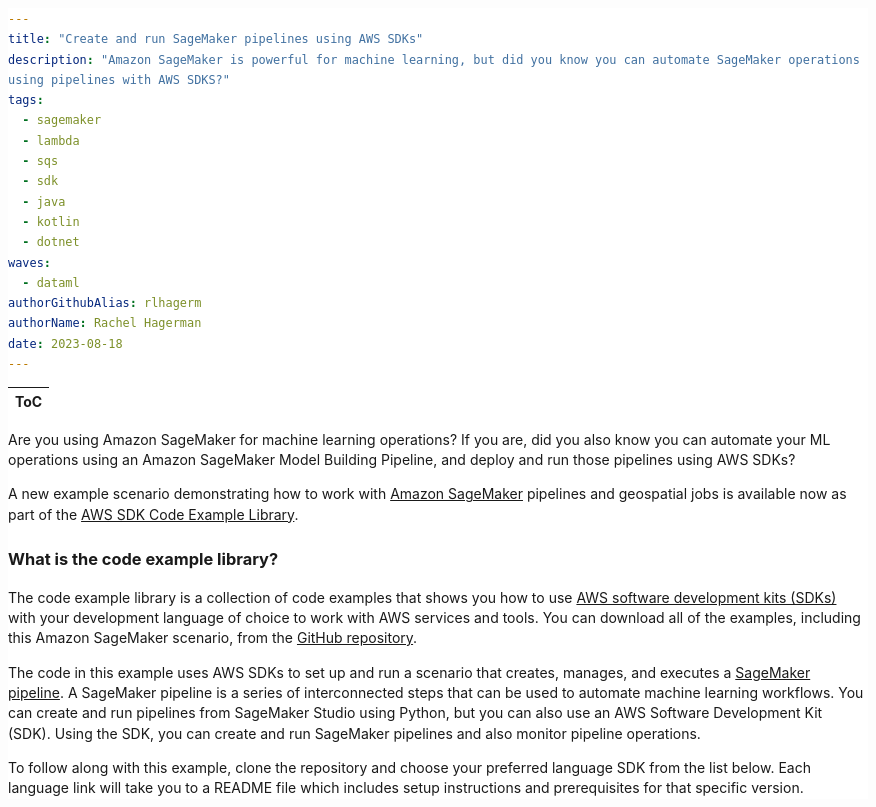 ```yaml
---
title: "Create and run SageMaker pipelines using AWS SDKs"
description: "Amazon SageMaker is powerful for machine learning, but did you know you can automate SageMaker operations using pipelines with AWS SDKS?"
tags:
  - sagemaker
  - lambda
  - sqs
  - sdk
  - java
  - kotlin
  - dotnet
waves:
  - dataml
authorGithubAlias: rlhagerm
authorName: Rachel Hagerman
date: 2023-08-18
---
```


| ToC |
| --- |

Are you using Amazon SageMaker for machine learning operations? If you are, did you also know you can automate your ML operations using an Amazon SageMaker Model Building Pipeline, and deploy and run those pipelines using AWS SDKs?

A new example scenario demonstrating how to work with [Amazon SageMaker](https://docs.aws.amazon.com/sagemaker/index.html?sc_channel=el&sc_campaign=datamlwave&sc_geo=mult&sc_country=mult&sc_outcome=acq&sc_content=sagemaker-pipelines) pipelines and geospatial jobs is available now as part of the [AWS SDK Code Example Library](https://docs.aws.amazon.com/code-library/latest/ug/what-is-code-library.html?sc_channel=el&sc_campaign=datamlwave&sc_geo=mult&sc_country=mult&sc_outcome=acq&sc_content=sagemaker-pipelines).

### What is the code example library?

The code example library is a collection of code examples that shows you how to use [AWS software development kits (SDKs)](https://aws.amazon.com/what-is/sdk/?sc_channel=el&sc_campaign=datamlwave&sc_geo=mult&sc_country=mult&sc_outcome=acq&sc_content=sagemaker-pipelines) with your development language of choice to work with AWS services and tools. You can download all of the examples, including this Amazon SageMaker scenario, from the [GitHub repository](https://github.com/awsdocs/aws-doc-sdk-examples).

The code in this example uses AWS SDKs to set up and run a scenario that creates, manages, and executes a [SageMaker pipeline](https://docs.aws.amazon.com/sagemaker/latest/dg/pipelines.html?sc_channel=el&sc_campaign=datamlwave&sc_geo=mult&sc_country=mult&sc_outcome=acq&sc_content=sagemaker-pipelines). A SageMaker pipeline is a series of interconnected steps that can be used to automate machine learning workflows. You can create and run pipelines from SageMaker Studio using Python, but you can also use an AWS Software Development Kit (SDK). Using the SDK, you can create and run SageMaker pipelines and also monitor pipeline operations.

To follow along with this example, clone the repository and choose your preferred language SDK from the list below. Each language link will take you to a README file which includes setup instructions and prerequisites for that specific version.
